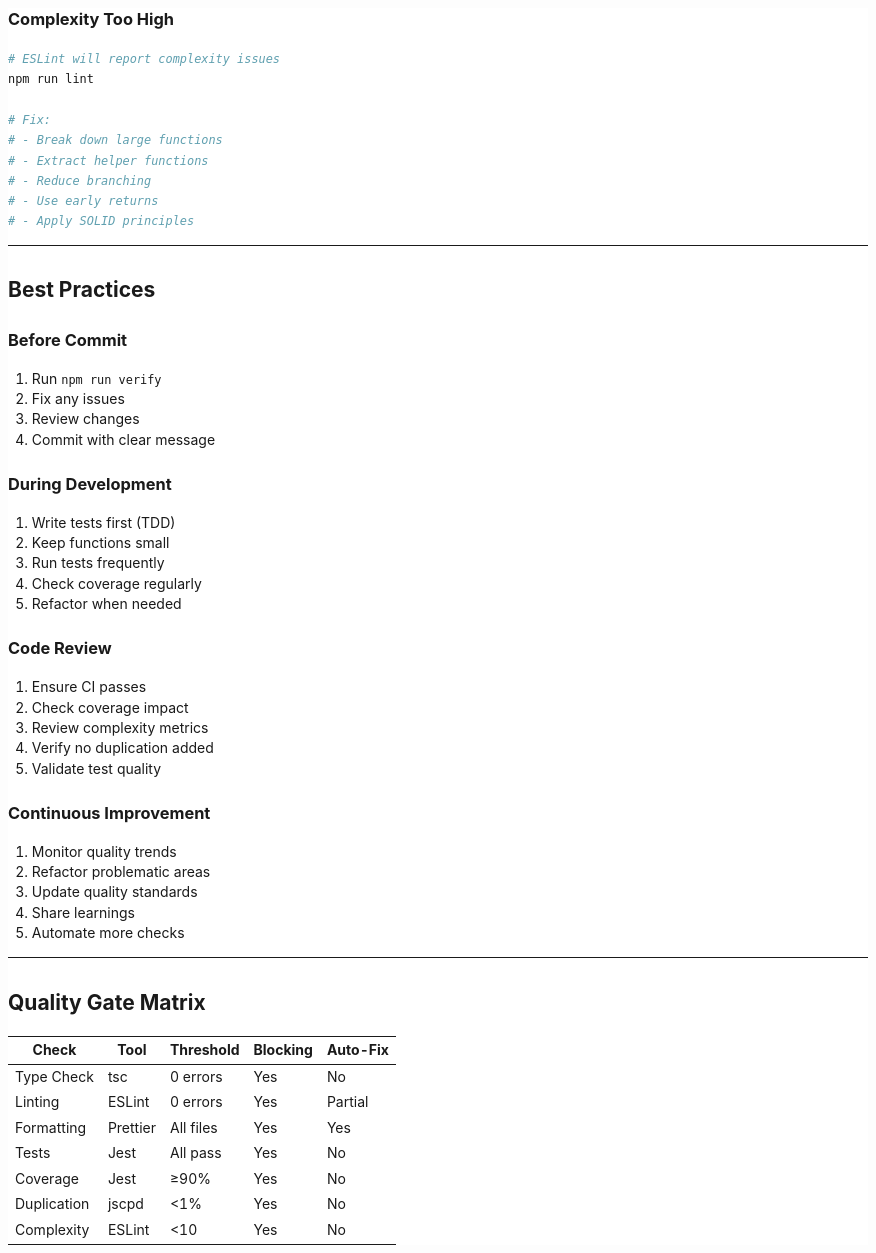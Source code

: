 ### Complexity Too High
```bash
# ESLint will report complexity issues
npm run lint

# Fix:
# - Break down large functions
# - Extract helper functions
# - Reduce branching
# - Use early returns
# - Apply SOLID principles
```

---

## Best Practices

### Before Commit
1. Run `npm run verify`
2. Fix any issues
3. Review changes
4. Commit with clear message

### During Development
1. Write tests first (TDD)
2. Keep functions small
3. Run tests frequently
4. Check coverage regularly
5. Refactor when needed

### Code Review
1. Ensure CI passes
2. Check coverage impact
3. Review complexity metrics
4. Verify no duplication added
5. Validate test quality

### Continuous Improvement
1. Monitor quality trends
2. Refactor problematic areas
3. Update quality standards
4. Share learnings
5. Automate more checks

---

## Quality Gate Matrix

| Check | Tool | Threshold | Blocking | Auto-Fix |
|-------|------|-----------|----------|----------|
| Type Check | tsc | 0 errors | Yes | No |
| Linting | ESLint | 0 errors | Yes | Partial |
| Formatting | Prettier | All files | Yes | Yes |
| Tests | Jest | All pass | Yes | No |
| Coverage | Jest | ≥90% | Yes | No |
| Duplication | jscpd | <1% | Yes | No |
| Complexity | ESLint | <10 | Yes | No |